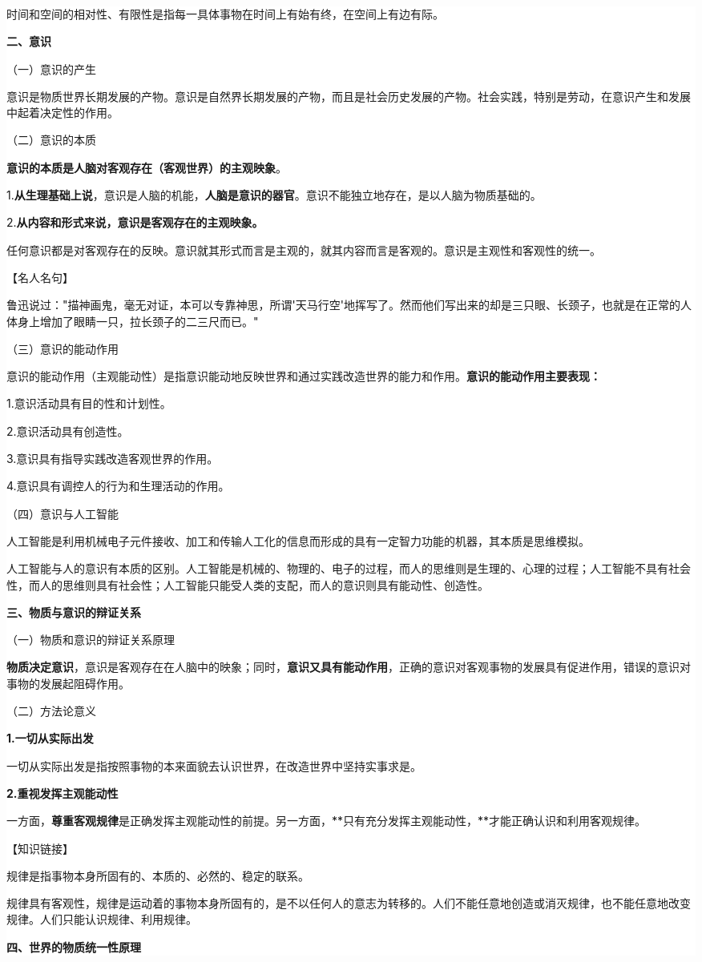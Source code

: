 时间和空间的相对性、有限性是指每一具体事物在时间上有始有终，在空间上有边有际。

**二、意识**

（一）意识的产生

意识是物质世界长期发展的产物。意识是自然界长期发展的产物，而且是社会历史发展的产物。社会实践，特别是劳动，在意识产生和发展中起着决定性的作用。

（二）意识的本质

**意识的本质是人脑对客观存在（客观世界）的主观映象**。

1.**从生理基础上说**，意识是人脑的机能，**人脑是意识的器官**。意识不能独立地存在，是以人脑为物质基础的。

2.**从内容和形式来说，意识是客观存在的主观映象。**

任何意识都是对客观存在的反映。意识就其形式而言是主观的，就其内容而言是客观的。意识是主观性和客观性的统一。

【名人名句】

鲁迅说过："描神画鬼，毫无对证，本可以专靠神思，所谓'天马行空'地挥写了。然而他们写出来的却是三只眼、长颈子，也就是在正常的人体身上增加了眼睛一只，拉长颈子的二三尺而已。"

（三）意识的能动作用

意识的能动作用（主观能动性）是指意识能动地反映世界和通过实践改造世界的能力和作用。**意识的能动作用主要表现：**

1.意识活动具有目的性和计划性。

2.意识活动具有创造性。

3.意识具有指导实践改造客观世界的作用。

4.意识具有调控人的行为和生理活动的作用。

（四）意识与人工智能

人工智能是利用机械电子元件接收、加工和传输人工化的信息而形成的具有一定智力功能的机器，其本质是思维模拟。

人工智能与人的意识有本质的区别。人工智能是机械的、物理的、电子的过程，而人的思维则是生理的、心理的过程；人工智能不具有社会性，而人的思维则具有社会性；人工智能只能受人类的支配，而人的意识则具有能动性、创造性。

**三、物质与意识的辩证关系**

（一）物质和意识的辩证关系原理

**物质决定意识**，意识是客观存在在人脑中的映象；同时，**意识又具有能动作用**，正确的意识对客观事物的发展具有促进作用，错误的意识对事物的发展起阻碍作用。

（二）方法论意义

**1.一切从实际出发**

一切从实际出发是指按照事物的本来面貌去认识世界，在改造世界中坚持实事求是。

**2.重视发挥主观能动性**

一方面，**尊重客观规律**是正确发挥主观能动性的前提。另一方面，**只有充分发挥主观能动性，**才能正确认识和利用客观规律。

【知识链接】

规律是指事物本身所固有的、本质的、必然的、稳定的联系。

规律具有客观性，规律是运动着的事物本身所固有的，是不以任何人的意志为转移的。人们不能任意地创造或消灭规律，也不能任意地改变规律。人们只能认识规律、利用规律。

**四、世界的物质统一性原理**
